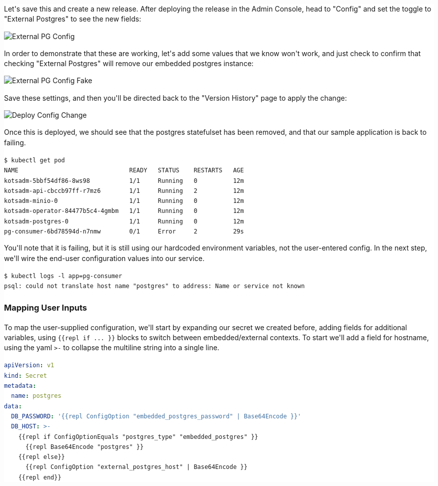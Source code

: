 Let's save this and create a new release. After deploying the release in the Admin Console, head to "Config" and set the toggle to "External Postgres" to see the new fields:

![External PG Config](/images/guides/kots/external-pg-config.png)

In order to demonstrate that these are working, let's add some values that we know won't work, and just check to confirm that checking "External Postgres" will remove our embedded postgres instance:


![External PG Config Fake](/images/guides/kots/external-pg-config-fake.png)

Save these settings, and then you'll be directed back to the "Version History" page to apply the change:

![Deploy Config Change](/images/guides/kots/deploy-config-change.png)

Once this is deployed, we should see that the postgres statefulset has been removed, and that our sample application is back to failing.


```text
$ kubectl get pod
NAME                               READY   STATUS    RESTARTS   AGE
kotsadm-5bbf54df86-8ws98           1/1     Running   0          12m
kotsadm-api-cbccb97ff-r7mz6        1/1     Running   2          12m
kotsadm-minio-0                    1/1     Running   0          12m
kotsadm-operator-84477b5c4-4gmbm   1/1     Running   0          12m
kotsadm-postgres-0                 1/1     Running   0          12m
pg-consumer-6bd78594d-n7nmw        0/1     Error     2          29s
```

You'll note that it is failing, but it is still using our hardcoded environment variables, not the user-entered config. In the next step, we'll wire the end-user configuration values into our service.

```text
$ kubectl logs -l app=pg-consumer
psql: could not translate host name "postgres" to address: Name or service not known
```

### Mapping User Inputs

To map the user-supplied configuration, we'll start by expanding our secret we created before, adding fields for additional variables, using `{{repl if ... }}` blocks to switch between embedded/external contexts. To start we'll add a field for hostname, using the yaml `>-` to collapse the multiline string into a single line.

```yaml
apiVersion: v1
kind: Secret
metadata:
  name: postgres
data:
  DB_PASSWORD: '{{repl ConfigOption "embedded_postgres_password" | Base64Encode }}'
  DB_HOST: >-
    {{repl if ConfigOptionEquals "postgres_type" "embedded_postgres" }}
      {{repl Base64Encode "postgres" }}
    {{repl else}}
      {{repl ConfigOption "external_postgres_host" | Base64Encode }}
    {{repl end}}
```

